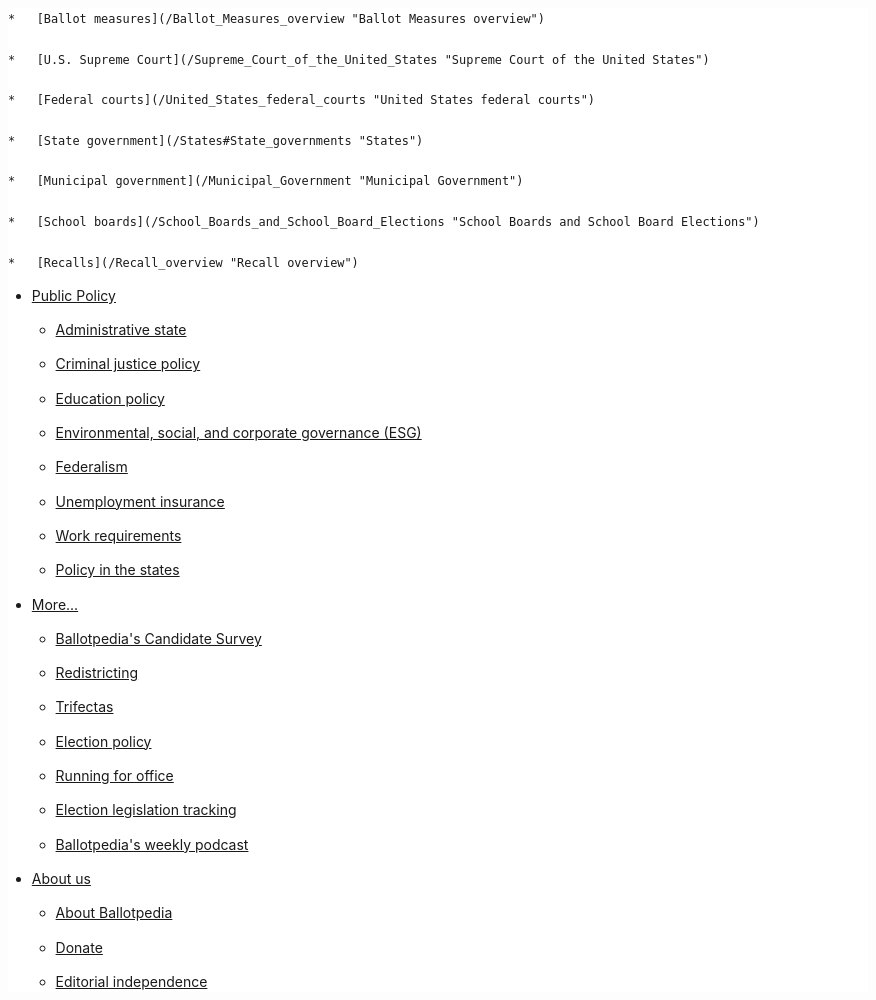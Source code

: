     *   [Ballot measures](/Ballot_Measures_overview "Ballot Measures overview")
        
    *   [U.S. Supreme Court](/Supreme_Court_of_the_United_States "Supreme Court of the United States")
        
    *   [Federal courts](/United_States_federal_courts "United States federal courts")
        
    *   [State government](/States#State_governments "States")
        
    *   [Municipal government](/Municipal_Government "Municipal Government")
        
    *   [School boards](/School_Boards_and_School_Board_Elections "School Boards and School Board Elections")
        
    *   [Recalls](/Recall_overview "Recall overview")
        
*   [Public Policy](/Public_Policy "Public Policy")
    *   [Administrative state](/Administrative_State_Index "Administrative State Index")
        
    *   [Criminal justice policy](/Index_of_articles_about_criminal_justice_policy "Index of articles about criminal justice policy")
        
    *   [Education policy](/Index_of_articles_about_education_policy "Index of articles about education policy")
        
    *   [Environmental, social, and corporate governance (ESG)](/Index_of_articles_about_environmental,_social,_and_corporate_governance_(ESG) "Index of articles about environmental, social, and corporate governance (ESG)")
        
    *   [Federalism](/Index_of_articles_about_federalism "Index of articles about federalism")
        
    *   [Unemployment insurance](/Index_of_articles_about_unemployment_insurance "Index of articles about unemployment insurance")
        
    *   [Work requirements](/Index_of_articles_about_work_requirements "Index of articles about work requirements")
        
    *   [Policy in the states](/Public_Policy "Public Policy")
        
*   [More...](/Ballotpedia:About "Ballotpedia:About")
    *   [Ballotpedia's Candidate Survey](https://ballotpedia.org/wiki/index.php?title=Survey&Source=sidebar)
        
    *   [Redistricting](/Status_of_redistricting_after_the_2020_census "Status of redistricting after the 2020 census")
        
    *   [Trifectas](/State_government_trifectas "State government trifectas")
        
    *   [Election policy](/Election_Policy "Election Policy")
        
    *   [Running for office](/Ballot_Access "Ballot Access")
        
    *   [Election legislation tracking](https://legislation.ballotpedia.org/elections/home)
        
    *   [Ballotpedia's weekly podcast](/On_the_Ballot "On the Ballot")
        
*   [About us](/Ballotpedia:About "Ballotpedia:About")
    *   [About Ballotpedia](/Ballotpedia:About "Ballotpedia:About")
        
    *   [Donate](/Support "Support")
        
    *   [Editorial independence](/Ballotpedia%27s_editorial_independence_policy "Ballotpedia's editorial independence policy")
        